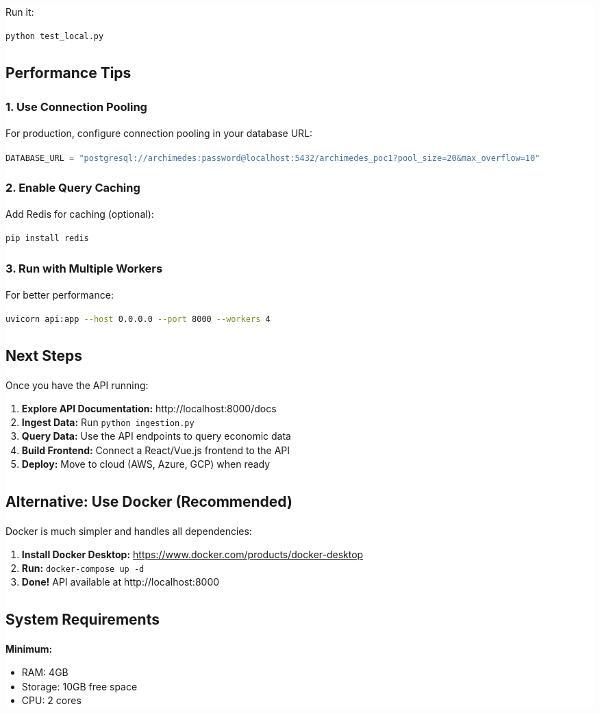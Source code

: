 Run it:
```bash
python test_local.py
```

## Performance Tips

### 1. Use Connection Pooling

For production, configure connection pooling in your database URL:
```python
DATABASE_URL = "postgresql://archimedes:password@localhost:5432/archimedes_poc1?pool_size=20&max_overflow=10"
```

### 2. Enable Query Caching

Add Redis for caching (optional):
```bash
pip install redis
```

### 3. Run with Multiple Workers

For better performance:
```bash
uvicorn api:app --host 0.0.0.0 --port 8000 --workers 4
```

## Next Steps

Once you have the API running:

1. **Explore API Documentation:** http://localhost:8000/docs
2. **Ingest Data:** Run `python ingestion.py`
3. **Query Data:** Use the API endpoints to query economic data
4. **Build Frontend:** Connect a React/Vue.js frontend to the API
5. **Deploy:** Move to cloud (AWS, Azure, GCP) when ready

## Alternative: Use Docker (Recommended)

Docker is much simpler and handles all dependencies:

1. **Install Docker Desktop:** https://www.docker.com/products/docker-desktop
2. **Run:** `docker-compose up -d`
3. **Done!** API available at http://localhost:8000

## System Requirements

**Minimum:**
- RAM: 4GB
- Storage: 10GB free space
- CPU: 2 cores
